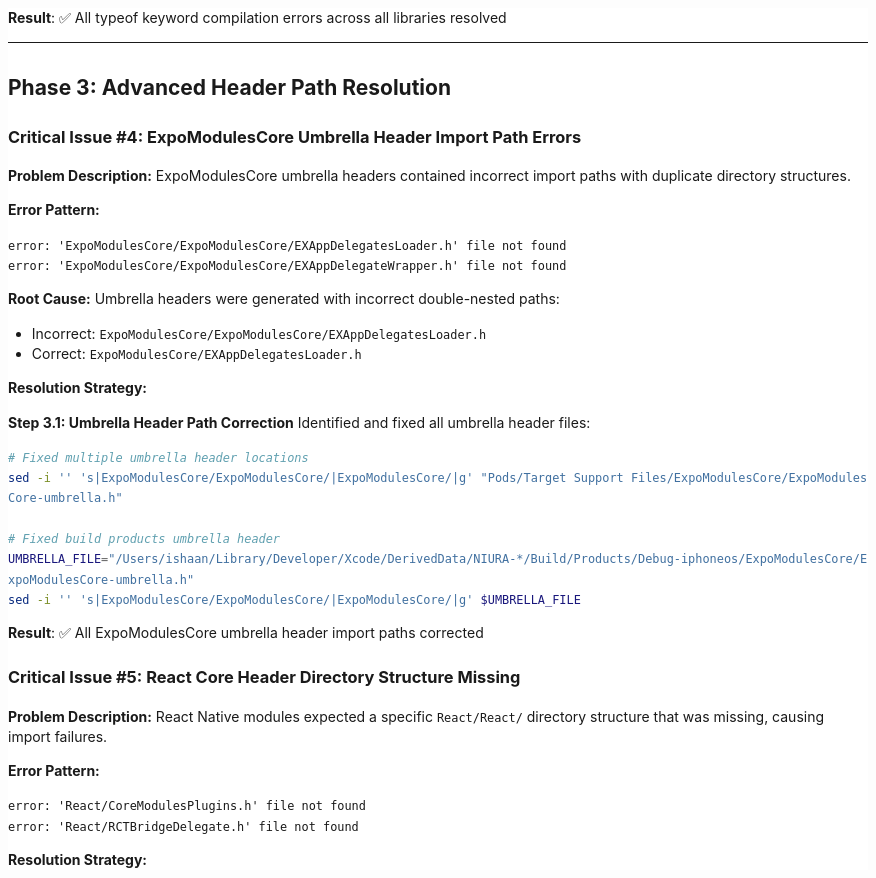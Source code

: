 **Result**: ✅ All typeof keyword compilation errors across all libraries resolved

---

## Phase 3: Advanced Header Path Resolution

### Critical Issue #4: ExpoModulesCore Umbrella Header Import Path Errors

**Problem Description:**
ExpoModulesCore umbrella headers contained incorrect import paths with duplicate directory structures.

**Error Pattern:**
```
error: 'ExpoModulesCore/ExpoModulesCore/EXAppDelegatesLoader.h' file not found
error: 'ExpoModulesCore/ExpoModulesCore/EXAppDelegateWrapper.h' file not found
```

**Root Cause:**
Umbrella headers were generated with incorrect double-nested paths:
- Incorrect: `ExpoModulesCore/ExpoModulesCore/EXAppDelegatesLoader.h`
- Correct: `ExpoModulesCore/EXAppDelegatesLoader.h`

**Resolution Strategy:**

**Step 3.1: Umbrella Header Path Correction**
Identified and fixed all umbrella header files:

```bash
# Fixed multiple umbrella header locations
sed -i '' 's|ExpoModulesCore/ExpoModulesCore/|ExpoModulesCore/|g' "Pods/Target Support Files/ExpoModulesCore/ExpoModulesCore-umbrella.h"

# Fixed build products umbrella header
UMBRELLA_FILE="/Users/ishaan/Library/Developer/Xcode/DerivedData/NIURA-*/Build/Products/Debug-iphoneos/ExpoModulesCore/ExpoModulesCore-umbrella.h"
sed -i '' 's|ExpoModulesCore/ExpoModulesCore/|ExpoModulesCore/|g' $UMBRELLA_FILE
```

**Result**: ✅ All ExpoModulesCore umbrella header import paths corrected

### Critical Issue #5: React Core Header Directory Structure Missing

**Problem Description:**
React Native modules expected a specific `React/React/` directory structure that was missing, causing import failures.

**Error Pattern:**
```
error: 'React/CoreModulesPlugins.h' file not found
error: 'React/RCTBridgeDelegate.h' file not found
```

**Resolution Strategy:**
